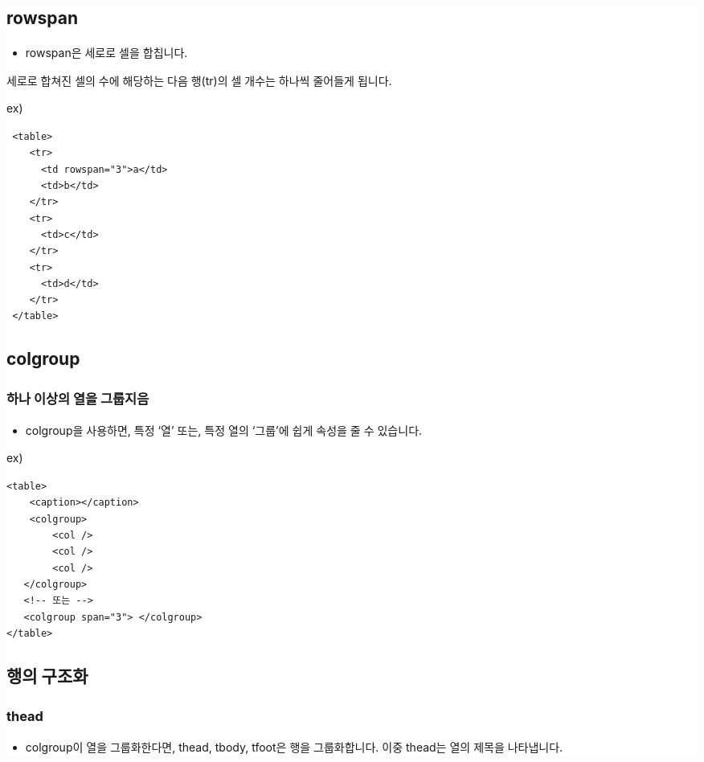  
 

## rowspan

- rowspan은 세로로 셀을 합칩니다.

세로로 합쳐진 셀의 수에 해당하는 다음 행(tr)의 셀 개수는 하나씩 줄어들게 됩니다.

ex)

```
 <table>
    <tr>
      <td rowspan="3">a</td>
      <td>b</td>
    </tr>
    <tr>
      <td>c</td>
    </tr>
    <tr>
      <td>d</td>
    </tr>
 </table>
```

## colgroup

### 하나 이상의 열을 그룹지음

- colgroup을 사용하면, 특정 ‘열’ 또는, 특정 열의 ‘그룹’에 쉽게 속성을 줄 수 있습니다.

ex)

```
<table>   
	<caption></caption>   
	<colgroup>  
		<col />   
		<col />   
		<col />   
   </colgroup>
   <!-- 또는 -->
   <colgroup span="3"> </colgroup> 
</table>       
```

## 행의 구조화

### thead

- colgroup이 열을 그룹화한다면, 
thead, tbody, tfoot은 행을 그룹화합니다. 
이중 thead는 열의 제목을 나타냅니다.
